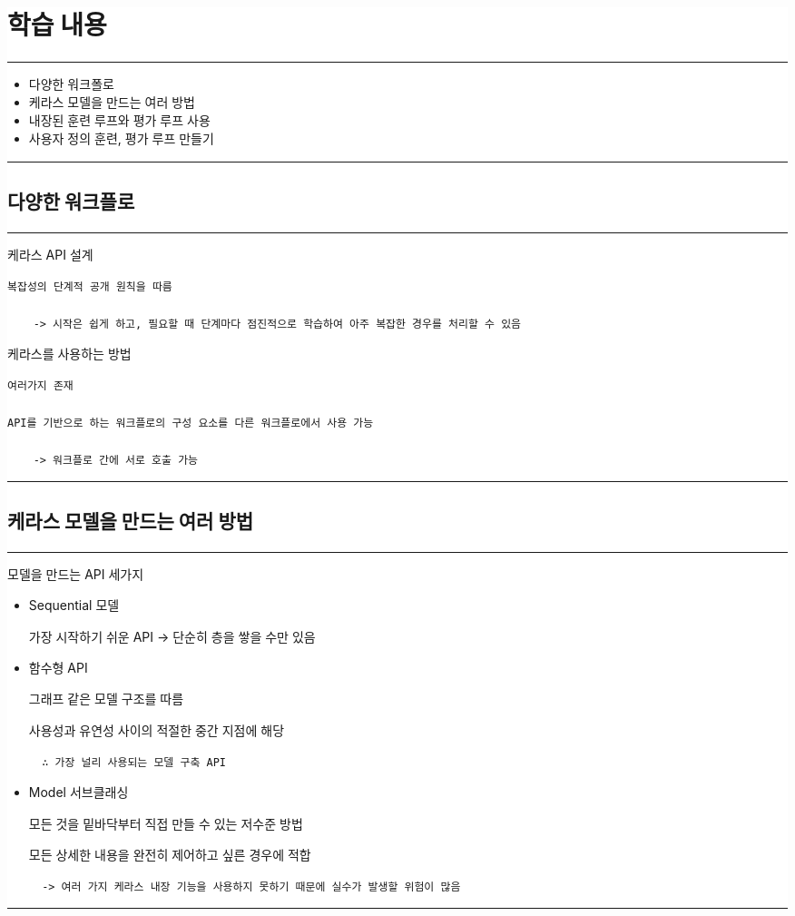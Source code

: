 # 학습 내용

---

- 다양한 워크폴로
- 케라스 모델을 만드는 여러 방법
- 내장된 훈련 루프와 평가 루프 사용
- 사용자 정의 훈련, 평가 루프 만들기

---

## 다양한 워크플로

---

케라스 API 설계

	복잡성의 단계적 공개 원칙을 따름

		-> 시작은 쉽게 하고, 필요할 때 단계마다 점진적으로 학습하여 아주 복잡한 경우를 처리할 수 있음

케라스를 사용하는 방법 

	여러가지 존재

	API를 기반으로 하는 워크플로의 구성 요소를 다른 워크플로에서 사용 가능

		-> 워크플로 간에 서로 호출 가능

---

## 케라스 모델을 만드는 여러 방법

---

모델을 만드는 API 세가지

- Sequential 모델

	가장 시작하기 쉬운 API -> 단순히 층을 쌓을 수만 있음

- 함수형 API 

	그래프 같은 모델 구조를 따름

	사용성과 유연성 사이의 적절한 중간 지점에 해당

		∴ 가장 널리 사용되는 모델 구축 API

- Model 서브클래싱

	모든 것을 밑바닥부터 직접 만들 수 있는 저수준 방법

	모든 상세한 내용을 완전히 제어하고 싶른 경우에 적합

		-> 여러 가지 케라스 내장 기능을 사용하지 못하기 때문에 실수가 발생할 위험이 많음

---
